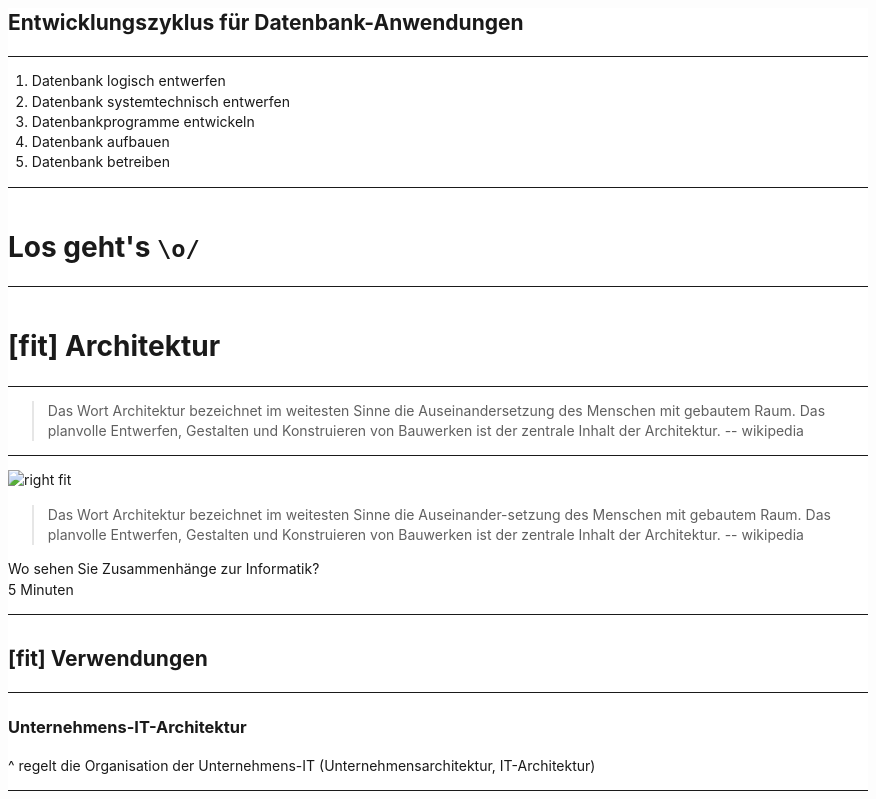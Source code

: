 
## Entwicklungszyklus für Datenbank-Anwendungen

---

1.  Datenbank logisch entwerfen
2.  Datenbank systemtechnisch entwerfen
3.  Datenbankprogramme entwickeln
4.  Datenbank aufbauen
5.  Datenbank betreiben

--- 

# Los geht's `\o/`

---

# [fit] Architektur

---

> Das Wort Architektur bezeichnet im weitesten Sinne die Auseinandersetzung des Menschen mit gebautem Raum. 
> Das planvolle Entwerfen, Gestalten und Konstruieren von Bauwerken ist der zentrale Inhalt der Architektur.
-- wikipedia

---

![right fit](../images/Penrose-dreieck-colored.png)

> Das Wort Architektur bezeichnet im weitesten Sinne die Auseinander-setzung des Menschen mit gebautem Raum. 
> Das planvolle Entwerfen, Gestalten und Konstruieren von Bauwerken ist der zentrale Inhalt der Architektur.
-- wikipedia

Wo sehen Sie Zusammenhänge zur Informatik?
<br>
5 Minuten

---

## [fit] Verwendungen

---

### Unternehmens-IT-Architektur

^ regelt die Organisation der Unternehmens-IT (Unternehmensarchitektur, IT-Architektur)

---